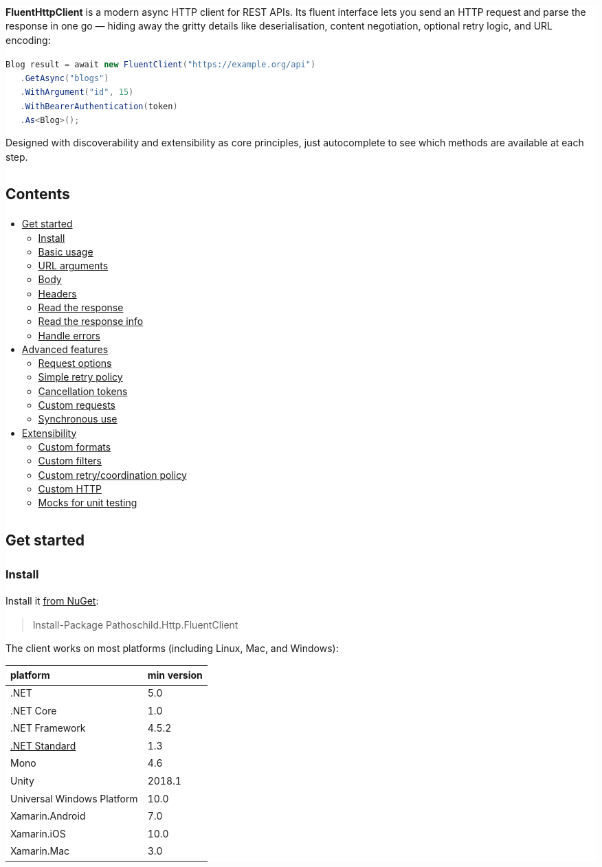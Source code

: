 **FluentHttpClient** is a modern async HTTP client for REST APIs. Its fluent interface lets
you send an HTTP request and parse the response in one go — hiding away the gritty
details like deserialisation, content negotiation, optional retry logic, and URL encoding:

```c#
Blog result = await new FluentClient("https://example.org/api")
   .GetAsync("blogs")
   .WithArgument("id", 15)
   .WithBearerAuthentication(token)
   .As<Blog>();
```

Designed with discoverability and extensibility as core principles, just autocomplete to see which
methods are available at each step.

## Contents
* [Get started](#get-started)
  * [Install](#install)
  * [Basic usage](#basic-usage)
  * [URL arguments](#url-arguments)
  * [Body](#body)
  * [Headers](#headers)
  * [Read the response](#read-the-response)
  * [Read the response info](#read-the-response-info)
  * [Handle errors](#handle-errors)
* [Advanced features](#advanced-features)
  * [Request options](#request-options)
  * [Simple retry policy](#simple-retry-policy)
  * [Cancellation tokens](#cancellation-tokens)
  * [Custom requests](#custom-requests)
  * [Synchronous use](#synchronous-use)
* [Extensibility](#extensibility)
  * [Custom formats](#custom-formats)
  * [Custom filters](#custom-filters)
  * [Custom retry/coordination policy](#custom-retrycoordination-policy)
  * [Custom HTTP](#custom-http)
  * [Mocks for unit testing](#mocks-for-unit-testing)

## Get started
### Install
Install it [from NuGet][Pathoschild.Http.FluentClient]:
> Install-Package Pathoschild.Http.FluentClient

The client works on most platforms (including Linux, Mac, and Windows):

| platform                    | min version |
| :-------------------------- | :---------- |
| .NET                        | 5.0         |
| .NET Core                   | 1.0         |
| .NET Framework              | 4.5.2       |
| [.NET Standard][]           | 1.3         |
| Mono                        | 4.6         |
| Unity                       | 2018.1      |
| Universal Windows Platform  | 10.0        |
| Xamarin.Android             | 7.0         |
| Xamarin.iOS                 | 10.0        |
| Xamarin.Mac                 | 3.0         |

[.NET Standard]: https://docs.microsoft.com/en-us/dotnet/articles/standard/library
[Parallel Programming with .NET: Await, and UI, and deadlocks! Oh my!]: https://blogs.msdn.microsoft.com/pfxteam/2011/01/13/await-and-ui-and-deadlocks-oh-my/
[Don't Block on Async Code]: https://blog.stephencleary.com/2012/07/dont-block-on-async-code.html
[media type formatters]: https://www.nuget.org/packages?q=MediaTypeFormatter
[.NET cancellation tokens]: https://learn.microsoft.com/en-us/dotnet/standard/threading/cancellation-in-managed-threads
[AggregateException]: https://docs.microsoft.com/en-us/dotnet/api/system.aggregateexception
[HttpClient]: https://docs.microsoft.com/en-us/dotnet/api/system.net.http.httpclient
[HttpClientHandler]: https://docs.microsoft.com/en-us/dotnet/api/system.net.http.httpclienthandler
[MediaTypeFormatter]: https://msdn.microsoft.com/en-us/library/system.net.http.formatting.mediatypeformatter.aspx
[Json.NET]: https://www.newtonsoft.com/json
[JSON]: https://en.wikipedia.org/wiki/JSON
[Pathoschild.Http.FluentClient]: https://nuget.org/packages/Pathoschild.Http.FluentClient